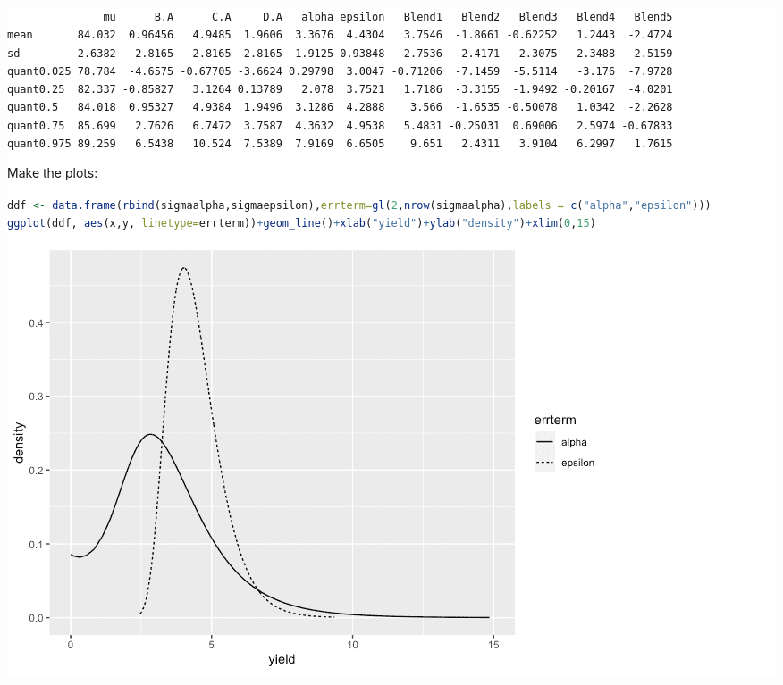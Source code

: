 ``` 
               mu      B.A      C.A     D.A   alpha epsilon   Blend1   Blend2   Blend3   Blend4   Blend5
mean       84.032  0.96456   4.9485  1.9606  3.3676  4.4304   3.7546  -1.8661 -0.62252   1.2443  -2.4724
sd         2.6382   2.8165   2.8165  2.8165  1.9125 0.93848   2.7536   2.4171   2.3075   2.3488   2.5159
quant0.025 78.784  -4.6575 -0.67705 -3.6624 0.29798  3.0047 -0.71206  -7.1459  -5.5114   -3.176  -7.9728
quant0.25  82.337 -0.85827   3.1264 0.13789   2.078  3.7521   1.7186  -3.3155  -1.9492 -0.20167  -4.0201
quant0.5   84.018  0.95327   4.9384  1.9496  3.1286  4.2888    3.566  -1.6535 -0.50078   1.0342  -2.2628
quant0.75  85.699   2.7626   6.7472  3.7587  4.3632  4.9538   5.4831 -0.25031  0.69006   2.5974 -0.67833
quant0.975 89.259   6.5438   10.524  7.5389  7.9169  6.6505    9.651   2.4311   3.9104   6.2997   1.7615
```

Make the plots:

``` r
ddf <- data.frame(rbind(sigmaalpha,sigmaepsilon),errterm=gl(2,nrow(sigmaalpha),labels = c("alpha","epsilon")))
ggplot(ddf, aes(x,y, linetype=errterm))+geom_line()+xlab("yield")+ylab("density")+xlim(0,15)
```

![](figs/penipc-1.png)
